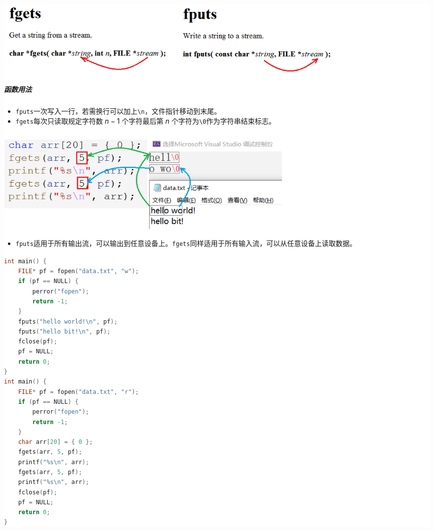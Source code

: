 <img src="./12-文件操作.assets/fgets和fputs函数声明对比图示.png" style="zoom:80%;" />

##### 函数用法

- `fputs`一次写入一行，若需换行可以加上`\n`，文件指针移动到末尾。
- `fgets`每次只读取规定字符数 $n-1$ 个字符最后第 $n$ 个字符为`\0`作为字符串结束标志。

<img src="./12-文件操作.assets/fgets函数示例解析图示.png" style="zoom:80%;" />

- `fputs`适用于所有输出流，可以输出到任意设备上。`fgets`同样适用于所有输入流，可以从任意设备上读取数据。

~~~c
int main() {
	FILE* pf = fopen("data.txt", "w");
	if (pf == NULL) {
		perror("fopen");
		return -1;
	}
	fputs("hello world!\n", pf);
	fputs("hello bit!\n", pf);
	fclose(pf);
	pf = NULL;
	return 0;
}
int main() {
	FILE* pf = fopen("data.txt", "r");
	if (pf == NULL) {
		perror("fopen");
		return -1;
	}
	char arr[20] = { 0 };
	fgets(arr, 5, pf);
	printf("%s\n", arr);
	fgets(arr, 5, pf);
	printf("%s\n", arr);
	fclose(pf);
	pf = NULL;
	return 0;
}
~~~
